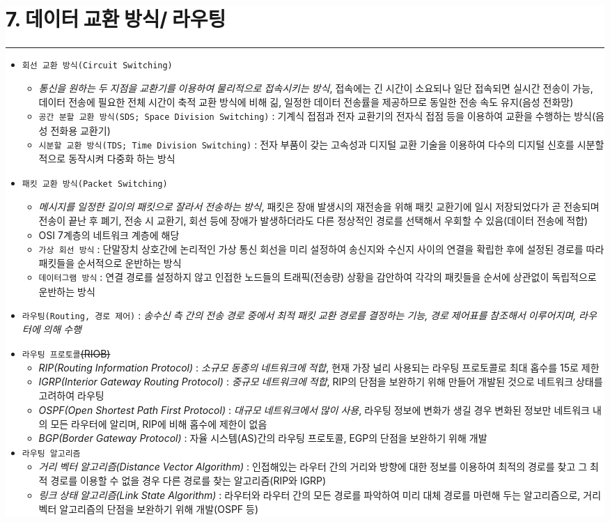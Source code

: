 


# 7. 데이터 교환 방식/ 라우팅

---



* `회선 교환 방식(Circuit Switching)`
  * _통신을 원하는 두 지점을 교환기를 이용하여 물리적으로 접속시키는 방식_, 접속에는 긴 시간이 소요되나 일단 접속되면 실시간 전송이 가능, 데이터 전송에 필요한 전체 시간이 축적 교환 방식에 비해 긺, 일정한 데이터 전송률을 제공하므로 동일한 전송 속도 유지(음성 전화망)
  * `공간 분할 교환 방식(SDS; Space Division Switching)` : 기계식 접점과 전자 교환기의 전자식 접점 등을 이용하여 교환을 수행하는 방식(음성 전화용 교환기)
  * `시분할 교환 방식(TDS; Time Division Switching)` : 전자 부품이 갖는 고속성과 디지털 교환 기술을 이용하여 다수의 디지털 신호를 시분할적으로 동작시켜 다중화 하는 방식

* `패킷 교환 방식(Packet Switching)`
  * _메시지를 일정한 길이의 패킷으로 잘라서 전송하는 방식_, 패킷은 장애 발생시의 재전송을 위해 패킷 교환기에 일시 저장되었다가 곧 전송되며 전송이 끝난 후 폐기, 전송 시 교환기, 회선 등에 장애가 발생하더라도 다른 정상적인 경로를 선택해서 우회할 수 있음(데이터 전송에 적합)
  * OSI 7계층의 네트워크 계층에 해당
  * `가상 회선 방식` : 단말장치 상호간에 논리적인 가상 통신 회선을 미리 설정하여 송신지와 수신지 사이의 연결을 확립한 후에 설정된 경로를 따라 패킷들을 순서적으로 운반하는 방식
  * `데이터그램 방식` : 연결 경로를 설정하지 않고 인접한 노드들의 트래픽(전송량) 상황을 감안하여 각각의 패킷들을 순서에 상관없이 독립적으로 운반하는 방식

* `라우팅(Routing, 경로 제어)` : _송수신 측 간의 전송 경로 중에서 최적 패킷 교환 경로를 결정하는 기능, 경로 제어표를 참조해서 이루어지며, 라우터에 의해 수행_

- `라우팅 프로토콜`~~(RIOB)~~
  - _RIP(Routing Information Protocol)_ : _소규모 동종의 네트워크에 적합_, 현재 가장 널리 사용되는 라우팅 프로토콜로 최대 홉수를 15로 제한
  - _IGRP(Interior Gateway Routing Protocol)_ : _중규모 네트워크에 적합_, RIP의 단점을 보완하기 위해 만들어 개발된 것으로 네트워크 상태를 고려하여 라우팅
  - _OSPF(Open Shortest Path First Protocol)_ : _대규모 네트워크에서 많이 사용_, 라우팅 정보에 변화가 생길 경우 변화된 정보만 네트워크 내의 모든 라우터에 알리며, RIP에 비해 홉수에 제한이 없음
  - _BGP(Border Gateway Protocol)_ : 자율 시스템(AS)간의 라우팅 프로토콜, EGP의 단점을 보완하기 위해 개발
- `라우팅 알고리즘`
  - _거리 벡터 알고리즘(Distance Vector Algorithm)_ : 인접해있는 라우터 간의 거리와 방향에 대한 정보를 이용하여 최적의 경로를 찾고 그 최적 경로를 이용할 수 없을 경우 다른 경로를 찾는 알고리즘(RIP와 IGRP)
  - _링크 상태 알고리즘(Link State Algorithm)_ : 라우터와 라우터 간의 모든 경로를 파악하여 미리 대체 경로를 마련해 두는 알고리즘으로, 거리 벡터 알고리즘의 단점을 보완하기 위해 개발(OSPF 등)
